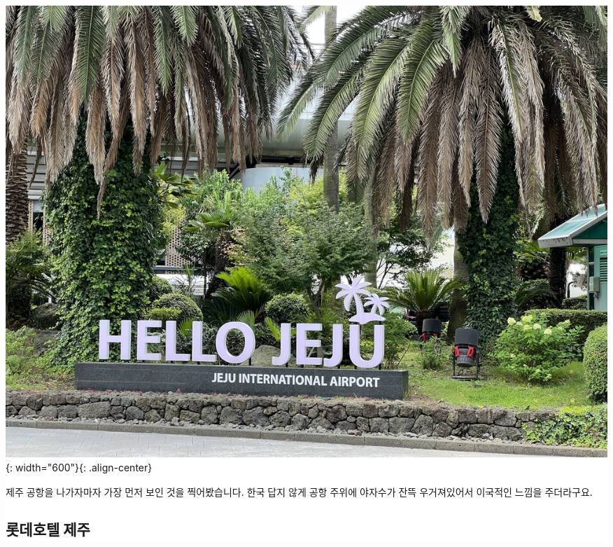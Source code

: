 ![](/assets/images/Travel/004/07.jpg){: width="600"}{: .align-center}

제주 공항을 나가자마자 가장 먼저 보인 것을 찍어봤습니다. 한국 답지 않게 공항 주위에 야자수가 잔뜩 우거져있어서 이국적인 느낌을 주더라구요. 

## 롯데호텔 제주

<center><iframe src="https://www.google.com/maps/embed?pb=!1m18!1m12!1m3!1d3336.6889563486916!2d126.4080308763673!3d33.24845125974337!2m3!1f0!2f0!3f0!3m2!1i1024!2i768!4f13.1!3m3!1m2!1s0x350c5ac668e0117f%3A0x1d431448fd0dc5c1!2z66Gv642w7Zi47YWUIOygnOyjvA!5e0!3m2!1sko!2skr!4v1688522654898!5m2!1sko!2skr" width="600" height="450" style="border:0;" allowfullscreen="" loading="lazy" referrerpolicy="no-referrer-when-downgrade"></iframe></center>
